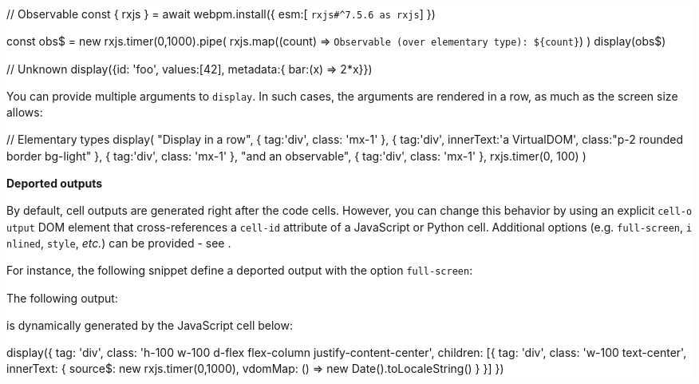 // Observable
const { rxjs } = await webpm.install({
    esm:[ `rxjs#^7.5.6 as rxjs`]
})

const obs$ = new rxjs.timer(0,1000).pipe(
    rxjs.map((count) => `Observable (over elementary type): ${count}`)
)
display(obs$)

// Unknown
display({id: 'foo', values:[42], metadata:{ bar:(x) => 2*x}})

</js-cell>

You can provide multiple arguments to `display`. In such cases, the arguments are rendered in a row, as much as the 
screen size allows:

<js-cell>
// Elementary types
display(
    "Display in a row", 
    { tag:'div', class: 'mx-1' },
    { tag:'div', innerText:'a VirtualDOM', class:"p-2 rounded border bg-light" },
    { tag:'div', class: 'mx-1' },
    "and an observable",
    { tag:'div', class: 'mx-1' },
    rxjs.timer(0, 100)
)
</js-cell>


**Deported outputs**

By default, cell outputs are generated right after the code cells. 
However, you can change this behavior by using an explicit `cell-output` DOM element that cross-references a 
`cell-id` attribute of a JavaScript or Python cell. 
Additional options (e.g. `full-screen`, `inlined`, `style`, *etc.*) can be provided - see 
<api-link target='DeportedOutputsView.FromDomAttributes'></api-link>.

For instance, the following snippet define a deported output with the option `full-screen`:

<md-cell>
The following output:  
<cell-output cell-id='foo' class="text-primary" full-screen="true">
</cell-output>

is dynamically generated by the JavaScript cell below:

<js-cell cell-id="foo">
display({ 
    tag: 'div', class: 'h-100 w-100 d-flex flex-column justify-content-center', 
    children: [{ 
        tag: 'div',
        class: 'w-100 text-center',
        innerText: {
            source$: new rxjs.timer(0,1000),
            vdomMap:    () => new Date().toLocaleString()
        }
    }]
})
</js-cell>
